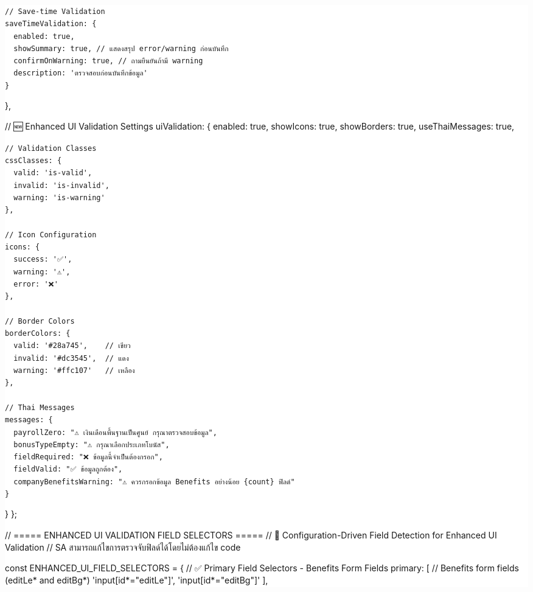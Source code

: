     // Save-time Validation
    saveTimeValidation: {
      enabled: true,
      showSummary: true, // แสดงสรุป error/warning ก่อนบันทึก
      confirmOnWarning: true, // ถามยืนยันถ้ามี warning
      description: 'ตรวจสอบก่อนบันทึกข้อมูล'
    }
  },

  // 🆕 Enhanced UI Validation Settings
  uiValidation: {
    enabled: true,
    showIcons: true,
    showBorders: true,
    useThaiMessages: true,

    // Validation Classes
    cssClasses: {
      valid: 'is-valid',
      invalid: 'is-invalid',
      warning: 'is-warning'
    },

    // Icon Configuration
    icons: {
      success: '✅',
      warning: '⚠️',
      error: '❌'
    },

    // Border Colors
    borderColors: {
      valid: '#28a745',    // เขียว
      invalid: '#dc3545',  // แดง
      warning: '#ffc107'   // เหลือง
    },

    // Thai Messages
    messages: {
      payrollZero: "⚠️ เงินเดือนพื้นฐานเป็นศูนย์ กรุณาตรวจสอบข้อมูล",
      bonusTypeEmpty: "⚠️ กรุณาเลือกประเภทโบนัส",
      fieldRequired: "❌ ข้อมูลนี้จำเป็นต้องกรอก",
      fieldValid: "✅ ข้อมูลถูกต้อง",
      companyBenefitsWarning: "⚠️ ควรกรอกข้อมูล Benefits อย่างน้อย {count} ฟิลด์"
    }
  }
};

// ===== ENHANCED UI VALIDATION FIELD SELECTORS =====
// 🎯 Configuration-Driven Field Detection for Enhanced UI Validation
// SA สามารถแก้ไขการตรวจจับฟิลด์ได้โดยไม่ต้องแก้ไข code

const ENHANCED_UI_FIELD_SELECTORS = {
  // ✅ Primary Field Selectors - Benefits Form Fields
  primary: [
    // Benefits form fields (editLe* and editBg*)
    'input[id*="editLe"]',
    'input[id*="editBg"]'
  ],
